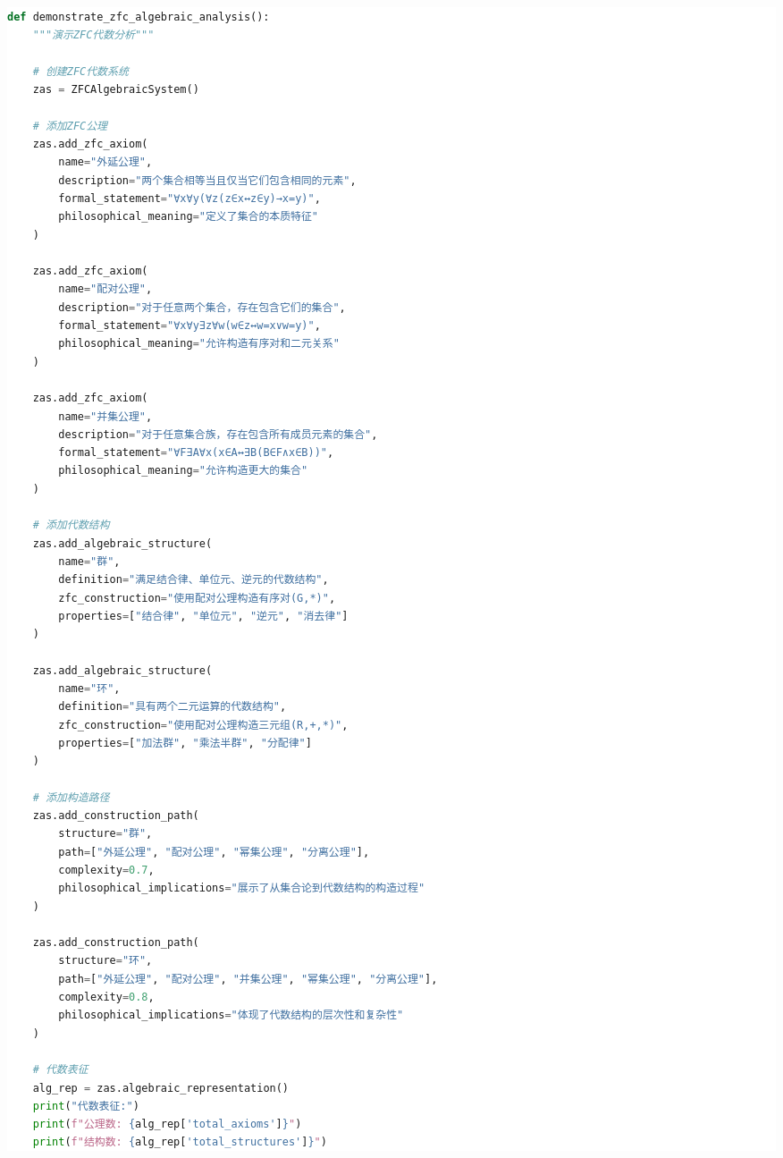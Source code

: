 ```python
def demonstrate_zfc_algebraic_analysis():
    """演示ZFC代数分析"""
    
    # 创建ZFC代数系统
    zas = ZFCAlgebraicSystem()
    
    # 添加ZFC公理
    zas.add_zfc_axiom(
        name="外延公理",
        description="两个集合相等当且仅当它们包含相同的元素",
        formal_statement="∀x∀y(∀z(z∈x↔z∈y)→x=y)",
        philosophical_meaning="定义了集合的本质特征"
    )
    
    zas.add_zfc_axiom(
        name="配对公理",
        description="对于任意两个集合，存在包含它们的集合",
        formal_statement="∀x∀y∃z∀w(w∈z↔w=x∨w=y)",
        philosophical_meaning="允许构造有序对和二元关系"
    )
    
    zas.add_zfc_axiom(
        name="并集公理",
        description="对于任意集合族，存在包含所有成员元素的集合",
        formal_statement="∀F∃A∀x(x∈A↔∃B(B∈F∧x∈B))",
        philosophical_meaning="允许构造更大的集合"
    )
    
    # 添加代数结构
    zas.add_algebraic_structure(
        name="群",
        definition="满足结合律、单位元、逆元的代数结构",
        zfc_construction="使用配对公理构造有序对(G,*)",
        properties=["结合律", "单位元", "逆元", "消去律"]
    )
    
    zas.add_algebraic_structure(
        name="环",
        definition="具有两个二元运算的代数结构",
        zfc_construction="使用配对公理构造三元组(R,+,*)",
        properties=["加法群", "乘法半群", "分配律"]
    )
    
    # 添加构造路径
    zas.add_construction_path(
        structure="群",
        path=["外延公理", "配对公理", "幂集公理", "分离公理"],
        complexity=0.7,
        philosophical_implications="展示了从集合论到代数结构的构造过程"
    )
    
    zas.add_construction_path(
        structure="环",
        path=["外延公理", "配对公理", "并集公理", "幂集公理", "分离公理"],
        complexity=0.8,
        philosophical_implications="体现了代数结构的层次性和复杂性"
    )
    
    # 代数表征
    alg_rep = zas.algebraic_representation()
    print("代数表征:")
    print(f"公理数: {alg_rep['total_axioms']}")
    print(f"结构数: {alg_rep['total_structures']}")
```